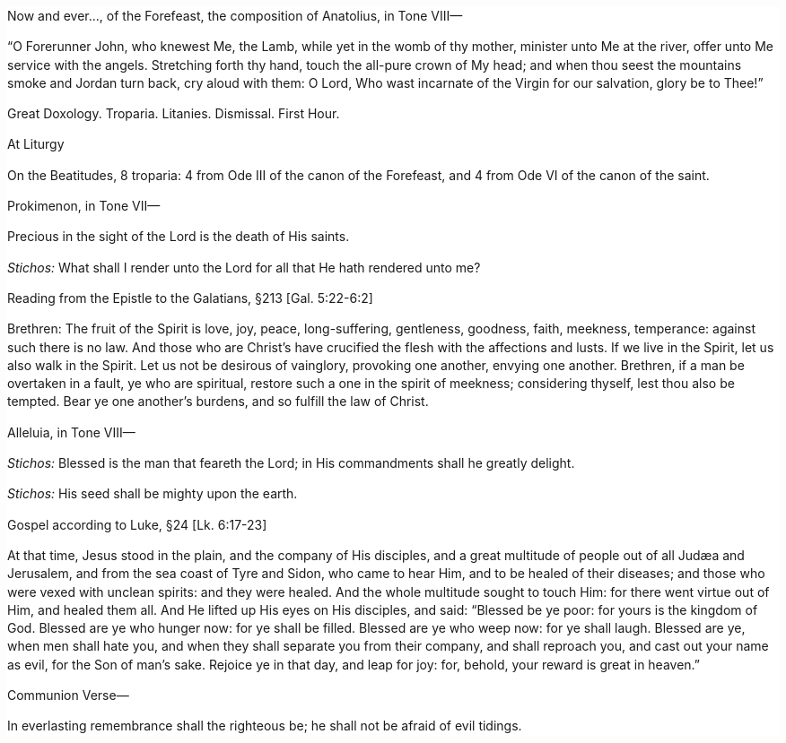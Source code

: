 Now and ever..., of the Forefeast, the composition of Anatolius, in Tone VIII—

“O Forerunner John, who knewest Me, the Lamb, while yet in the womb of thy mother, minister unto Me at the river, offer unto Me service with the angels. Stretching forth thy hand, touch the all-pure crown of My head; and when thou seest the mountains smoke and Jordan turn back, cry aloud with them: O Lord, Who wast incarnate of the Virgin for our salvation, glory be to Thee!”

Great Doxology. Troparia. Litanies. Dismissal. First Hour.

At Liturgy

On the Beatitudes, 8 troparia: 4 from Ode III of the canon of the Forefeast, and 4 from Ode VI of the canon of the saint.

Prokimenon, in Tone VII—

Precious in the sight of the Lord is the death of His saints.

*Stichos:* What shall I render unto the Lord for all that He hath rendered unto me?

Reading from the Epistle to the Galatians, §213 \[Gal. 5:22-6:2\]

Brethren: The fruit of the Spirit is love, joy, peace, long-suffering, gentleness, goodness, faith, meekness, temperance: against such there is no law. And those who are Christ’s have crucified the flesh with the affections and lusts. If we live in the Spirit, let us also walk in the Spirit. Let us not be desirous of vainglory, provoking one another, envying one another. Brethren, if a man be overtaken in a fault, ye who are spiritual, restore such a one in the spirit of meekness; considering thyself, lest thou also be tempted. Bear ye one another’s burdens, and so fulfill the law of Christ.

Alleluia, in Tone VIII—

*Stichos:* Blessed is the man that feareth the Lord; in His commandments shall he greatly delight.

*Stichos:* His seed shall be mighty upon the earth.

Gospel according to Luke, §24 \[Lk. 6:17-23\]

At that time, Jesus stood in the plain, and the company of His disciples, and a great multitude of people out of all Judæa and Jerusalem, and from the sea coast of Tyre and Sidon, who came to hear Him, and to be healed of their diseases; and those who were vexed with unclean spirits: and they were healed. And the whole multitude sought to touch Him: for there went virtue out of Him, and healed them all. And He lifted up His eyes on His disciples, and said: “Blessed be ye poor: for yours is the kingdom of God. Blessed are ye who hunger now: for ye shall be filled. Blessed are ye who weep now: for ye shall laugh. Blessed are ye, when men shall hate you, and when they shall separate you from their company, and shall reproach you, and cast out your name as evil, for the Son of man’s sake. Rejoice ye in that day, and leap for joy: for, behold, your reward is great in heaven.”

Communion Verse—

In everlasting remembrance shall the righteous be; he shall not be afraid of evil tidings.

